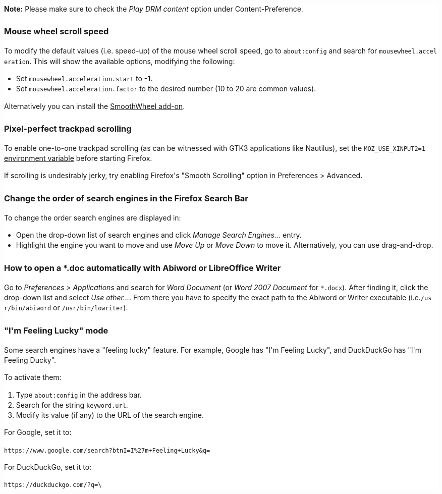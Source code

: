 **Note:** Please make sure to check the *Play DRM content* option under Content-Preference.

### Mouse wheel scroll speed

To modify the default values (i.e. speed-up) of the mouse wheel scroll speed, go to `about:config` and search for `mousewheel.acceleration`. This will show the available options, modifying the following:

*   Set `mousewheel.acceleration.start` to **-1**.
*   Set `mousewheel.acceleration.factor` to the desired number (10 to 20 are common values).

Alternatively you can install the [SmoothWheel add-on](http://smoothwheel.mozdev.org/).

### Pixel-perfect trackpad scrolling

To enable one-to-one trackpad scrolling (as can be witnessed with GTK3 applications like Nautilus), set the `MOZ_USE_XINPUT2=1` [environment variable](/index.php/Environment_variable "Environment variable") before starting Firefox.

If scrolling is undesirably jerky, try enabling Firefox's "Smooth Scrolling" option in Preferences > Advanced.

### Change the order of search engines in the Firefox Search Bar

To change the order search engines are displayed in:

*   Open the drop-down list of search engines and click *Manage Search Engines...* entry.
*   Highlight the engine you want to move and use *Move Up* or *Move Down* to move it. Alternatively, you can use drag-and-drop.

### How to open a *.doc automatically with Abiword or LibreOffice Writer

Go to *Preferences > Applications* and search for *Word Document* (or *Word 2007 Document* for `*.docx`). After finding it, click the drop-down list and select *Use other...*. From there you have to specify the exact path to the Abiword or Writer executable (i.e.`/usr/bin/abiword` or `/usr/bin/lowriter`).

### "I'm Feeling Lucky" mode

Some search engines have a "feeling lucky" feature. For example, Google has "I'm Feeling Lucky", and DuckDuckGo has "I'm Feeling Ducky".

To activate them:

1.  Type `about:config` in the address bar.
2.  Search for the string `keyword.url`.
3.  Modify its value (if any) to the URL of the search engine.

For Google, set it to:

 `https://www.google.com/search?btnI=I%27m+Feeling+Lucky&q=` 

For DuckDuckGo, set it to:

 `https://duckduckgo.com/?q=\` 
